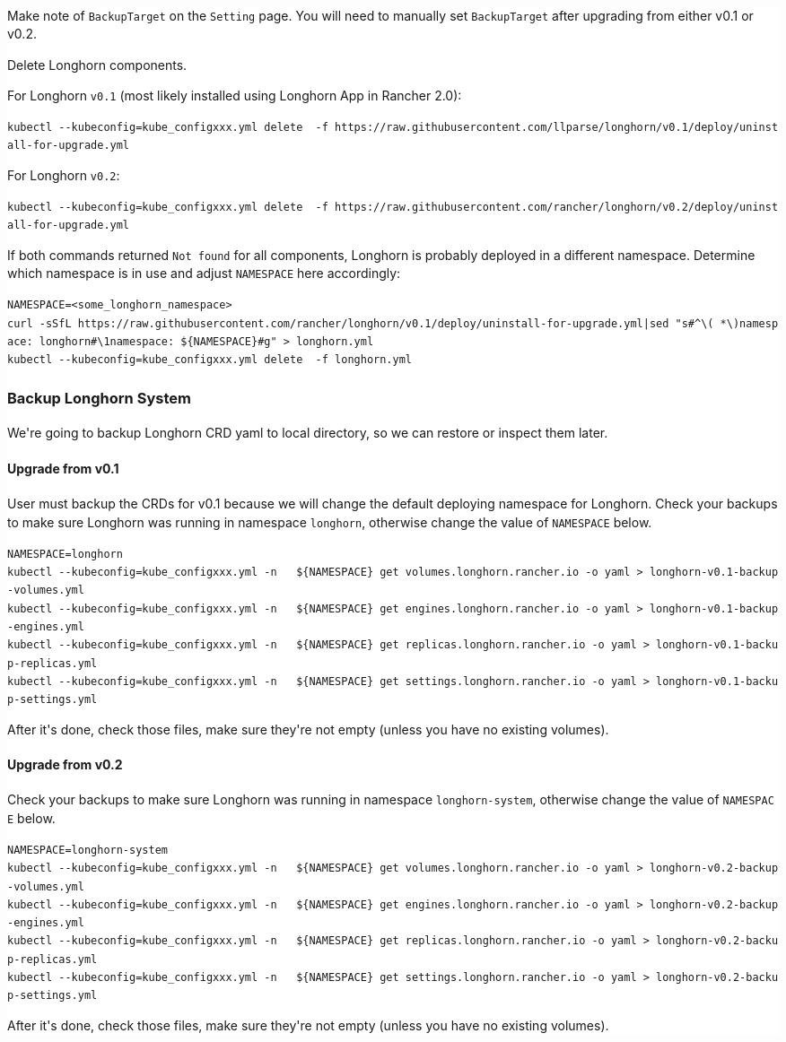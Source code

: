 Make note of `BackupTarget` on the `Setting` page. You will need to manually
set `BackupTarget` after upgrading from either v0.1 or v0.2.

Delete Longhorn components.

For Longhorn `v0.1` (most likely installed using Longhorn App in Rancher 2.0):
```
kubectl --kubeconfig=kube_configxxx.yml delete  -f https://raw.githubusercontent.com/llparse/longhorn/v0.1/deploy/uninstall-for-upgrade.yml
```

For Longhorn `v0.2`:
```
kubectl --kubeconfig=kube_configxxx.yml delete  -f https://raw.githubusercontent.com/rancher/longhorn/v0.2/deploy/uninstall-for-upgrade.yml
```

If both commands returned `Not found` for all components, Longhorn is probably
deployed in a different namespace. Determine which namespace is in use and
adjust `NAMESPACE` here accordingly:
```
NAMESPACE=<some_longhorn_namespace>
curl -sSfL https://raw.githubusercontent.com/rancher/longhorn/v0.1/deploy/uninstall-for-upgrade.yml|sed "s#^\( *\)namespace: longhorn#\1namespace: ${NAMESPACE}#g" > longhorn.yml
kubectl --kubeconfig=kube_configxxx.yml delete  -f longhorn.yml
```

### Backup Longhorn System

We're going to backup Longhorn CRD yaml to local directory, so we can restore or inspect them later.

#### Upgrade from v0.1
User must backup the CRDs for v0.1 because we will change the default deploying namespace for Longhorn.
Check your backups to make sure Longhorn was running in namespace `longhorn`, otherwise change the value of `NAMESPACE` below.
```
NAMESPACE=longhorn
kubectl --kubeconfig=kube_configxxx.yml -n   ${NAMESPACE} get volumes.longhorn.rancher.io -o yaml > longhorn-v0.1-backup-volumes.yml
kubectl --kubeconfig=kube_configxxx.yml -n   ${NAMESPACE} get engines.longhorn.rancher.io -o yaml > longhorn-v0.1-backup-engines.yml
kubectl --kubeconfig=kube_configxxx.yml -n   ${NAMESPACE} get replicas.longhorn.rancher.io -o yaml > longhorn-v0.1-backup-replicas.yml
kubectl --kubeconfig=kube_configxxx.yml -n   ${NAMESPACE} get settings.longhorn.rancher.io -o yaml > longhorn-v0.1-backup-settings.yml
```
After it's done, check those files, make sure they're not empty (unless you have no existing volumes).

#### Upgrade from v0.2
Check your backups to make sure Longhorn was running in namespace
`longhorn-system`, otherwise change the value of `NAMESPACE` below.
```
NAMESPACE=longhorn-system
kubectl --kubeconfig=kube_configxxx.yml -n   ${NAMESPACE} get volumes.longhorn.rancher.io -o yaml > longhorn-v0.2-backup-volumes.yml
kubectl --kubeconfig=kube_configxxx.yml -n   ${NAMESPACE} get engines.longhorn.rancher.io -o yaml > longhorn-v0.2-backup-engines.yml
kubectl --kubeconfig=kube_configxxx.yml -n   ${NAMESPACE} get replicas.longhorn.rancher.io -o yaml > longhorn-v0.2-backup-replicas.yml
kubectl --kubeconfig=kube_configxxx.yml -n   ${NAMESPACE} get settings.longhorn.rancher.io -o yaml > longhorn-v0.2-backup-settings.yml
```
After it's done, check those files, make sure they're not empty (unless you have no existing volumes).
